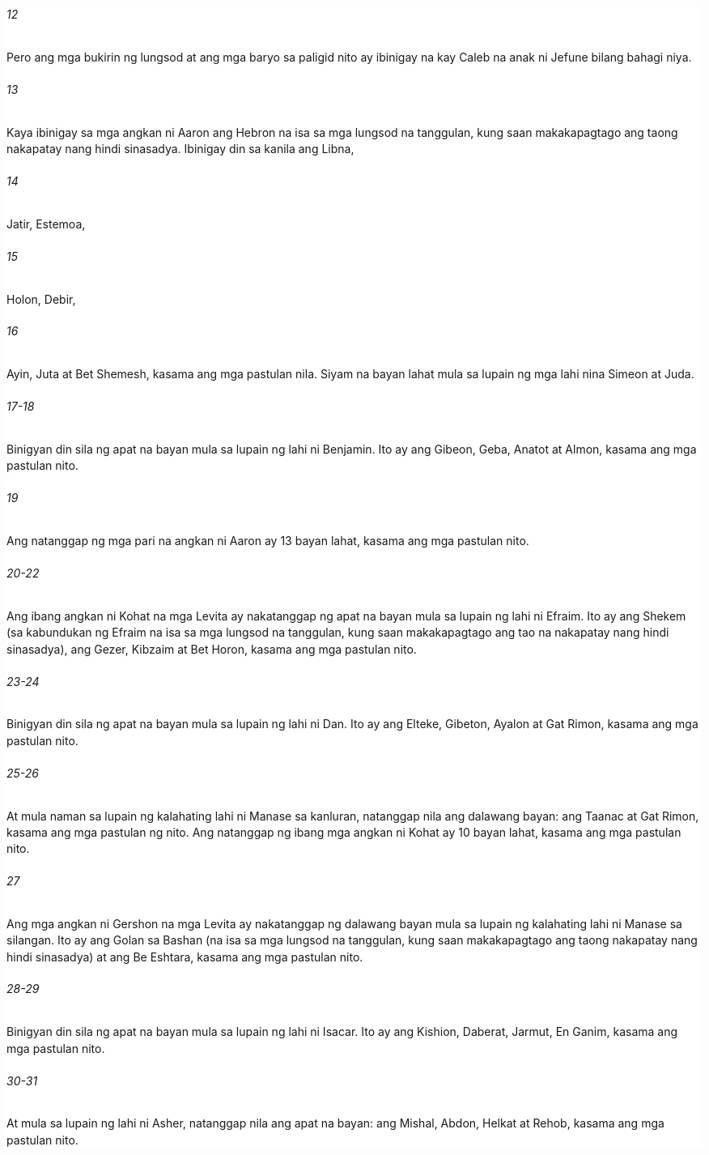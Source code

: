 ###### 12
Pero ang mga bukirin ng lungsod at ang mga baryo sa paligid nito ay ibinigay na kay Caleb na anak ni Jefune bilang bahagi niya. 

###### 13
Kaya ibinigay sa mga angkan ni Aaron ang Hebron na isa sa mga lungsod na tanggulan, kung saan makakapagtago ang taong nakapatay nang hindi sinasadya. Ibinigay din sa kanila ang Libna, 

###### 14
Jatir, Estemoa, 

###### 15
Holon, Debir, 

###### 16
Ayin, Juta at Bet Shemesh, kasama ang mga pastulan nila. Siyam na bayan lahat mula sa lupain ng mga lahi nina Simeon at Juda.

###### 17-18
Binigyan din sila ng apat na bayan mula sa lupain ng lahi ni Benjamin. Ito ay ang Gibeon, Geba, Anatot at Almon, kasama ang mga pastulan nito. 

###### 19
Ang natanggap ng mga pari na angkan ni Aaron ay 13 bayan lahat, kasama ang mga pastulan nito.

###### 20-22
Ang ibang angkan ni Kohat na mga Levita ay nakatanggap ng apat na bayan mula sa lupain ng lahi ni Efraim. Ito ay ang Shekem (sa kabundukan ng Efraim na isa sa mga lungsod na tanggulan, kung saan makakapagtago ang tao na nakapatay nang hindi sinasadya), ang Gezer, Kibzaim at Bet Horon, kasama ang mga pastulan nito.

###### 23-24
Binigyan din sila ng apat na bayan mula sa lupain ng lahi ni Dan. Ito ay ang Elteke, Gibeton, Ayalon at Gat Rimon, kasama ang mga pastulan nito.

###### 25-26
At mula naman sa lupain ng kalahating lahi ni Manase sa kanluran, natanggap nila ang dalawang bayan: ang Taanac at Gat Rimon, kasama ang mga pastulan ng nito. Ang natanggap ng ibang mga angkan ni Kohat ay 10 bayan lahat, kasama ang mga pastulan nito. 

###### 27
Ang mga angkan ni Gershon na mga Levita ay nakatanggap ng dalawang bayan mula sa lupain ng kalahating lahi ni Manase sa silangan. Ito ay ang Golan sa Bashan (na isa sa mga lungsod na tanggulan, kung saan makakapagtago ang taong nakapatay nang hindi sinasadya) at ang Be Eshtara, kasama ang mga pastulan nito.

###### 28-29
Binigyan din sila ng apat na bayan mula sa lupain ng lahi ni Isacar. Ito ay ang Kishion, Daberat, Jarmut, En Ganim, kasama ang mga pastulan nito.

###### 30-31
At mula sa lupain ng lahi ni Asher, natanggap nila ang apat na bayan: ang Mishal, Abdon, Helkat at Rehob, kasama ang mga pastulan nito.
